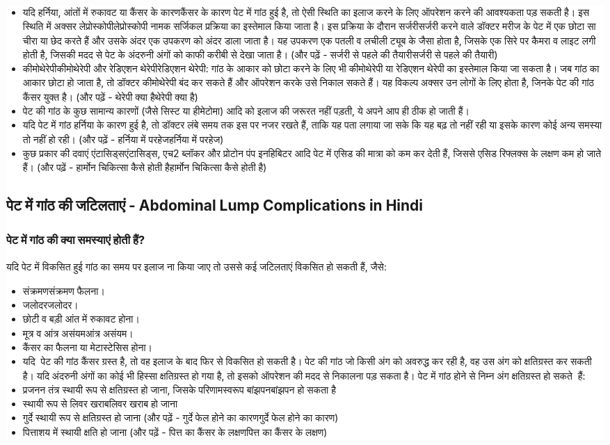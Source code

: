 - यदि हर्निया, आंतों में रुकावट या कैंसर के कारणकैंसर के कारण पेट में गांठ हुई है, तो ऐसी स्थिति का इलाज करने के लिए ऑपरेशन करने की आवश्यकता पड़ सकती है। इस स्थिति में अक्सर लेप्रोस्कोपीलेप्रोस्कोपी नामक सर्जिकल प्रक्रिया का इस्तेमाल किया जाता है। इस प्रक्रिया के दौरान सर्जरीसर्जरी करने वाले डॉक्टर मरीज के पेट में एक छोटा सा चीरा या छेद करते हैं और उसके अंदर एक उपकरण को अंदर डाला जाता है। यह उपकरण एक पतली व लचीली ट्यूब के जैसा होता है, जिसके एक सिरे पर कैमरा व लाइट लगी होती है, जिसकी मदद से पेट के अंदरुनी अंगों को काफी करीबी से देखा जाता है। (और पढ़ें - सर्जरी से पहले की तैयारीसर्जरी से पहले की तैयारी)
- कीमोथेरेपीकीमोथेरेपी और रेडिएशन थेरेपीरेडिएशन थेरेपी: गांठ के आकार को छोटा करने के लिए भी कीमोथेरेपी या रेडिएशन थेरेपी का इस्तेमाल किया जा सकता है। जब गांठ का आकार छोटा हो जाता है, तो डॉक्टर कीमोथेरेपी बंद कर सकते हैं और ऑपरेशन करके उसे निकाल सकते हैं। यह विकल्प अक्सर उन लोगों के लिए होता है, जिनके पेट की गांठ कैंसर युक्त है। (और पढ़ें - थेरेपी क्या हैथेरेपी क्या है)
- पेट की गांठ के कुछ सामान्य कारणों (जैसे सिस्ट या हीमेटोमा) आदि को इलाज की जरूरत नहीं पड़ती, ये अपने आप ही ठीक हो जाती हैं।
- यदि पेट में गांठ हर्निया के कारण हुई है, तो डॉक्टर लंबे समय तक इस पर नजर रखते हैं, ताकि यह पता लगाया जा सके कि यह बढ़ तो नहीं रही या इसके कारण कोई अन्य समस्या तो नहीं हो रही। (और पढ़ें - हर्निया में परहेजहर्निया में परहेज)
- कुछ प्रकार की दवाएं एंटासिड्सएंटासिड्स, एच2 ब्लॉकर और प्रोटोन पंप इनहिबिटर आदि पेट में एसिड की मात्रा को कम कर देती हैं, जिससे एसिड रिफ्लक्स के लक्षण कम हो जाते हैं।
(और पढ़ें - हार्मोन चिकित्सा कैसे होती हैहार्मोन चिकित्सा कैसे होती है)

## पेट में गांठ की जटिलताएं - Abdominal Lump Complications in Hindi
### पेट में गांठ की क्या समस्याएं होती हैं?
यदि पेट में विकसित हुई गांठ का समय पर इलाज ना किया जाए तो उससे कई जटिलताएं विकसित हो सकती हैं, जैसे:
- संक्रमणसंक्रमण फैलना।
- जलोदरजलोदर।
- छोटी व बड़ी आंत में रुकावट होना।
- मूत्र व आंत्र असंयमआंत्र असंयम।
- कैंसर का फैलना या मेटास्टेसिस होना।
- यदि  पेट की गांठ कैंसर ग्रस्त है, तो वह इलाज के बाद फिर से विकसित हो सकती है।
पेट की गांठ जो किसी अंग को अवरुद्ध कर रही है, वह उस अंग को क्षतिग्रस्त कर सकती है। यदि अंदरुनी अंगों का कोई भी हिस्सा क्षतिग्रस्त हो गया है, तो इसको ऑपरेशन की मदद से निकालना पड़ सकता है। पेट में गांठ होने से निम्न अंग क्षतिग्रस्त हो सकते  हैं:
- प्रजनन तंत्र स्थायी रूप से क्षतिग्रस्त हो जाना, जिसके परिणामस्वरूप बांझपनबांझपन हो सकता है
- स्थायी रूप से लिवर खराबलिवर खराब हो जाना
- गुर्दे स्थायी रूप से क्षतिग्रस्त हो जाना (और पढ़ें - गुर्दे फेल होने का कारणगुर्दे फेल होने का कारण)
- पित्ताशय में स्थायी क्षति हो जाना
(और पढ़ें - पित्त का कैंसर के लक्षणपित्त का कैंसर के लक्षण)

